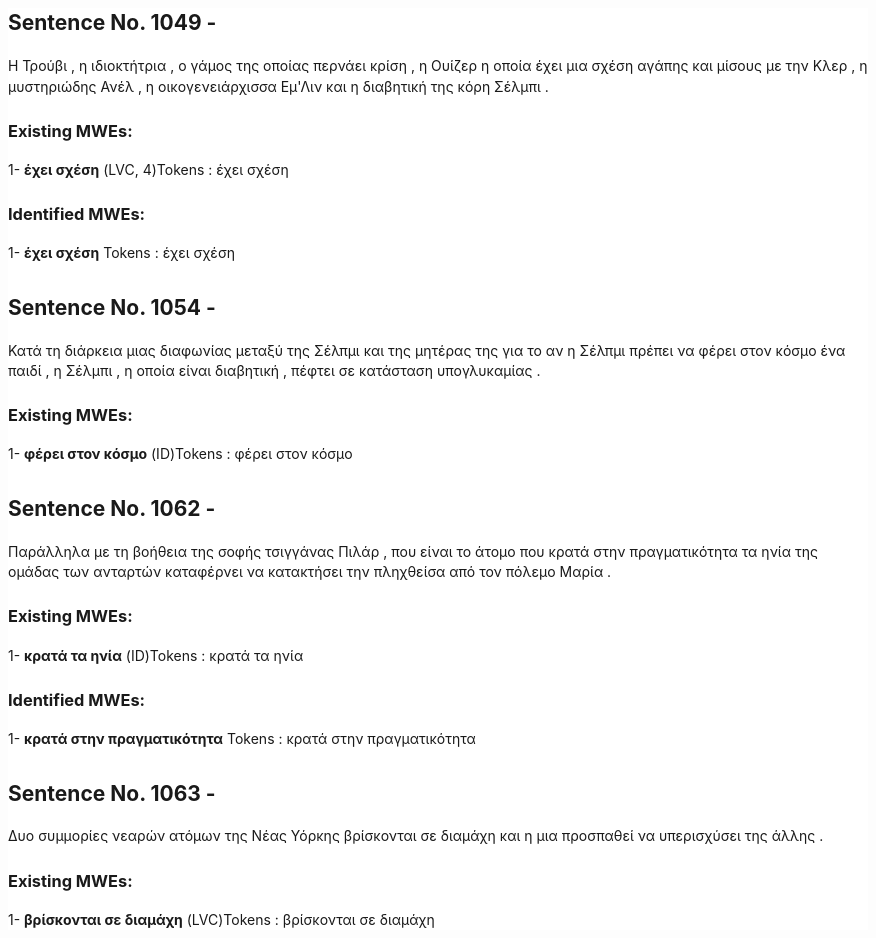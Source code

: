 ## Sentence No. 1049 - 
Η Τρούβι , η ιδιοκτήτρια , ο γάμος της οποίας περνάει κρίση , η Ουίζερ η οποία έχει μια σχέση αγάπης και μίσους με την Κλερ , η μυστηριώδης Ανέλ , η οικογενειάρχισσα Εμ'Λιν και η διαβητική της κόρη Σέλμπι . 
### Existing MWEs: 
1- **έχει σχέση** (LVC, 4)Tokens : 
έχει
σχέση

### Identified MWEs: 
1- **έχει σχέση** Tokens : 
έχει
σχέση

## Sentence No. 1054 - 
Κατά τη διάρκεια μιας διαφωνίας μεταξύ της Σέλπμι και της μητέρας της για το αν η Σέλπμι πρέπει να φέρει στον κόσμο ένα παιδί , η Σέλμπι , η οποία είναι διαβητική , πέφτει σε κατάσταση υπογλυκαμίας . 
### Existing MWEs: 
1- **φέρει στον κόσμο** (ID)Tokens : 
φέρει
στον
κόσμο

## Sentence No. 1062 - 
Παράλληλα με τη βοήθεια της σοφής τσιγγάνας Πιλάρ , που είναι το άτομο που κρατά στην πραγματικότητα τα ηνία της ομάδας των ανταρτών καταφέρνει να κατακτήσει την πληχθείσα από τον πόλεμο Μαρία . 
### Existing MWEs: 
1- **κρατά τα ηνία** (ID)Tokens : 
κρατά
τα
ηνία

### Identified MWEs: 
1- **κρατά στην πραγματικότητα** Tokens : 
κρατά
στην
πραγματικότητα

## Sentence No. 1063 - 
Δυο συμμορίες νεαρών ατόμων της Νέας Υόρκης βρίσκονται σε διαμάχη και η μια προσπαθεί να υπερισχύσει της άλλης . 
### Existing MWEs: 
1- **βρίσκονται σε διαμάχη** (LVC)Tokens : 
βρίσκονται
σε
διαμάχη
